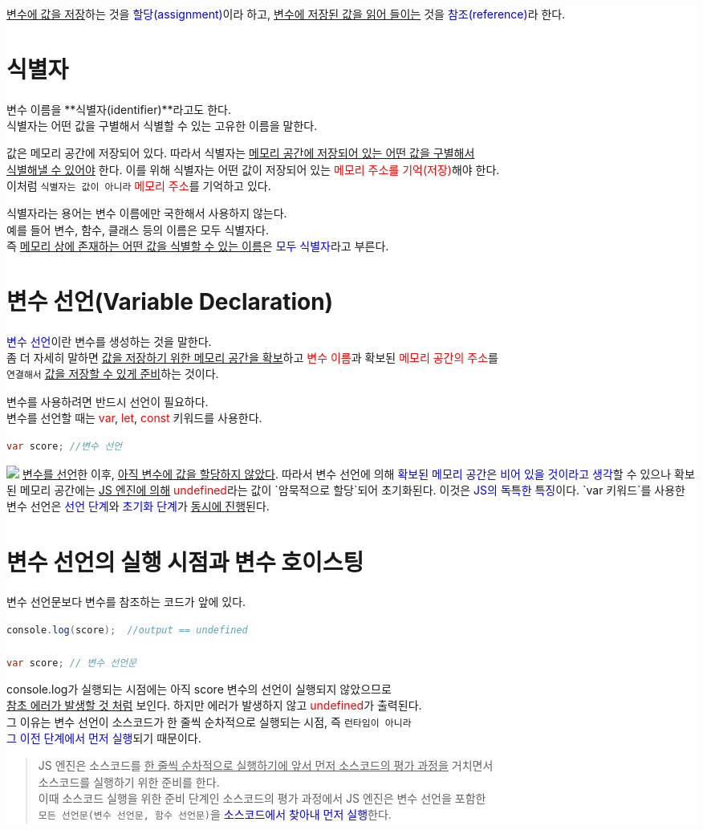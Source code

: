 <u>변수에 값을 저장</u>하는 것을 <span style="color:blue">할당(assignment)</span>이라 하고, <u>변수에 저장된 값을 읽어 들이는</u> 것을 <span style="color:blue">참조(reference)</span>라 한다.  

# 식별자  
변수 이름을 **식별자(identifier)**라고도 한다.  
식별자는 어떤 값을 구별해서 식별할 수 있는 고유한 이름을 말한다.  

값은 메모리 공간에 저장되어 있다. 따라서 식별자는 <u>메모리 공간에 저장되어 있는 어떤 값을 구별해서  
식별해낼 수 있어야</u> 한다. 이를 위해 식별자는 어떤 값이 저장되어 있는 <span style="color:red">메모리 주소를 기억(저장)</span>해야 한다.  
이처럼 `식별자는 값이 아니라` <span style="color:red">메모리 주소</span>를 기억하고 있다.  

식별자라는 용어는 변수 이름에만 국한해서 사용하지 않는다.  
예를 들어 변수, 함수, 클래스 등의 이름은 모두 식별자다.  
즉 <u>메모리 상에 존재하는 어떤 값을 식별할 수 있는 이름</u>은 <span style="color:blue">모두 식별자</span>라고 부른다.  

# 변수 선언(Variable Declaration)  
<span style="color:blue">변수 선언</span>이란 변수를 생성하는 것을 말한다.  
좀 더 자세히 말하면 <u>값을 저장하기 위한 메모리 공간을 확보</u>하고 <span style="color:red">변수 이름</span>과 확보된 <span style="color:red">메모리 공간의 주소</span>를  
`연결해서` <u>값을 저장할 수 있게 준비</u>하는 것이다.  

변수를 사용하려면 반드시 선언이 필요하다.  
변수를 선언할 때는 <span style="color:red">var</span>, <span style="color:red">let</span>, <span style="color:red">const</span> 키워드를 사용한다.  
```java
var score; //변수 선언
```  
<img src="https://user-images.githubusercontent.com/87808288/165242090-4306d2ea-5f0f-484f-b865-6db3df761b33.png" width="250">   
<u>변수를 선언</u>한 이후, <u>아직 변수에 값을 할당하지 않았다</u>.  
따라서 변수 선언에 의해 <span style="color:blue">확보된 메모리 공간은 비어 있을 것이라고 생각</span>할 수 있으나  
확보된 메모리 공간에는 <u>JS 엔진에 의해</u> <span style="color:red">undefined</span>라는 값이 `암묵적으로 할당`되어 초기화된다.  
이것은 <span style="color:blue">JS의 독특한 특징</span>이다.  
`var 키워드`를 사용한 변수 선언은 <span style="color:blue">선언 단계</span>와 <span style="color:blue">초기화 단계</span>가 <u>동시에 진행</u>된다.  

# 변수 선언의 실행 시점과 변수 호이스팅  
변수 선언문보다 변수를 참조하는 코드가 앞에 있다.  
```java
console.log(score);  //output == undefined

var score; // 변수 선언문
```  
console.log가 실행되는 시점에는 아직 score 변수의 선언이 실행되지 않았으므로  
<u>참초 에러가 발생할 것 처럼</u> 보인다. 하지만 에러가 발생하지 않고 <span style="color:red">undefined</span>가 출력된다.  
그 이유는 변수 선언이 소스코드가 한 줄씩 순차적으로 실행되는 시점, 즉 `런타임이 아니라`  
<span style="color:blue">그 이전 단계에서 먼저 실행</span>되기 때문이다.  
> JS 엔진은 소스코드를 <u>한 줄씩 순차적으로 실행하기에 앞서 먼저 소스코드의 평가 과정을</u> 거치면서  
소스코드를 실행하기 위한 준비를 한다.  
이때 소스코드 실행을 위한 준비 단계인 소스코드의 평가 과정에서 JS 엔진은 변수 선언을 포함한  
`모든 선언문(변수 선언문, 함수 선언문)`을 <span style="color:blue">소스코드에서 찾아내 먼저 실행</span>한다.  
